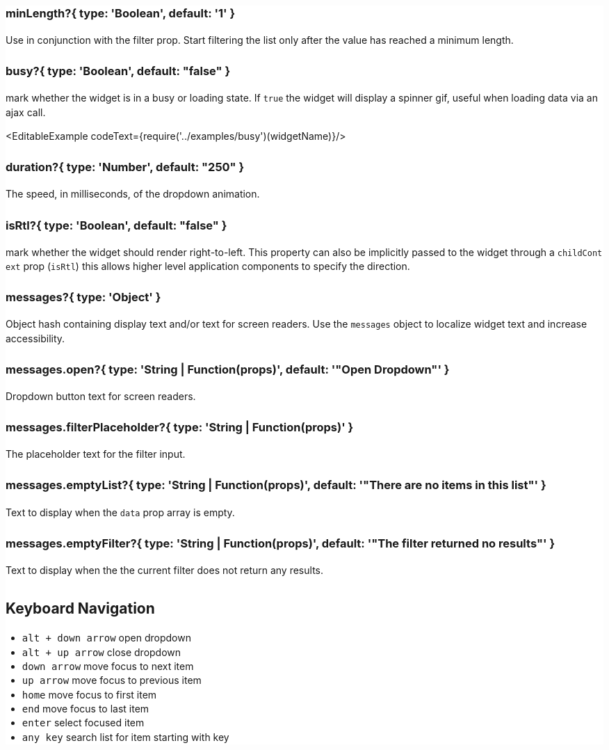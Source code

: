 ### minLength?{ type: 'Boolean', default: '1' }
Use in conjunction with the filter prop. Start filtering the list only after the value has reached a minimum length.

### busy?{ type: 'Boolean', default: "false" }

mark whether the widget is in a busy or loading state. If `true` the widget will display a spinner gif, useful
when loading data via an ajax call.

<EditableExample codeText={require('../examples/busy')(widgetName)}/>

### duration?{ type: 'Number', default: "250" }

The speed, in milliseconds, of the dropdown animation.


### isRtl?{ type: 'Boolean', default: "false" }

mark whether the widget should render right-to-left. This property can also be implicitly passed to the widget through
 a `childContext` prop (`isRtl`) this allows higher level application components to specify the direction.

### messages?{ type: 'Object' }

Object hash containing display text and/or text for screen readers. Use the `messages` object to
localize widget text and increase accessibility.

### messages.open?{ type: 'String | Function(props)', default: '"Open Dropdown"' }

Dropdown button text for screen readers.

### messages.filterPlaceholder?{ type: 'String | Function(props)' }

The placeholder text for the filter input.

### messages.emptyList?{ type: 'String | Function(props)', default: '"There are no items in this list"' }

Text to display when the `data` prop array is empty.

### messages.emptyFilter?{ type: 'String | Function(props)', default: '"The filter returned no results"' }

Text to display when the the current filter does not return any results.

## Keyboard Navigation

- <kbd>alt + down arrow</kbd> open dropdown
- <kbd>alt + up arrow</kbd> close dropdown
- <kbd>down arrow</kbd> move focus to next item
- <kbd>up arrow</kbd> move focus to previous item
- <kbd>home</kbd> move focus to first item
- <kbd>end</kbd> move focus to last item
- <kbd>enter</kbd> select focused item
- <kbd>any key</kbd> search list for item starting with key
